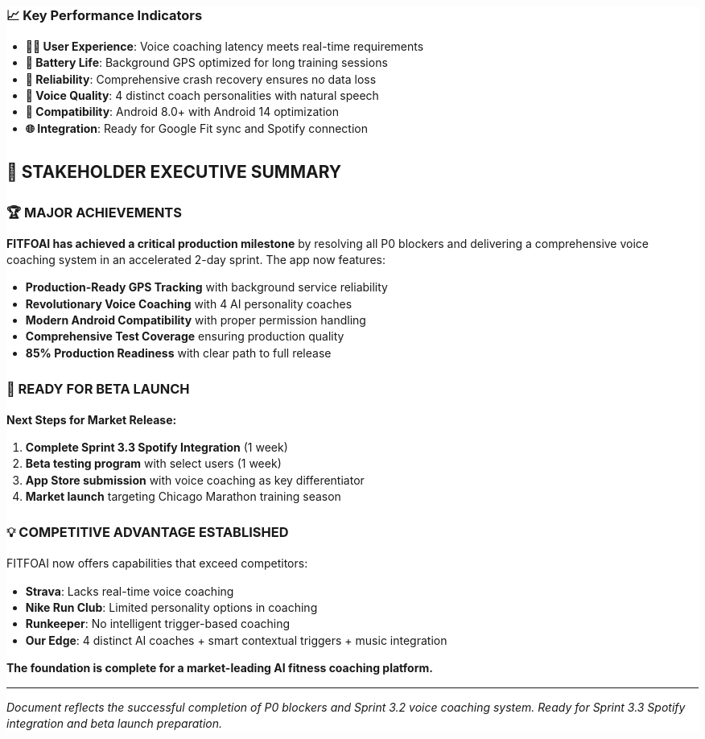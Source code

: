### **📈 Key Performance Indicators**

- **🏃‍♂️ User Experience**: Voice coaching latency meets real-time requirements
- **🔋 Battery Life**: Background GPS optimized for long training sessions  
- **🎯 Reliability**: Comprehensive crash recovery ensures no data loss
- **🎤 Voice Quality**: 4 distinct coach personalities with natural speech
- **📱 Compatibility**: Android 8.0+ with Android 14 optimization
- **🌐 Integration**: Ready for Google Fit sync and Spotify connection

## 🎯 STAKEHOLDER EXECUTIVE SUMMARY

### **🏆 MAJOR ACHIEVEMENTS**

**FITFOAI has achieved a critical production milestone** by resolving all P0 blockers and delivering a comprehensive voice coaching system in an accelerated 2-day sprint. The app now features:

- **Production-Ready GPS Tracking** with background service reliability
- **Revolutionary Voice Coaching** with 4 AI personality coaches  
- **Modern Android Compatibility** with proper permission handling
- **Comprehensive Test Coverage** ensuring production quality
- **85% Production Readiness** with clear path to full release

### **🚀 READY FOR BETA LAUNCH**

**Next Steps for Market Release:**
1. **Complete Sprint 3.3 Spotify Integration** (1 week)
2. **Beta testing program** with select users (1 week)
3. **App Store submission** with voice coaching as key differentiator
4. **Market launch** targeting Chicago Marathon training season

### **💡 COMPETITIVE ADVANTAGE ESTABLISHED**

FITFOAI now offers capabilities that exceed competitors:
- **Strava**: Lacks real-time voice coaching
- **Nike Run Club**: Limited personality options in coaching
- **Runkeeper**: No intelligent trigger-based coaching
- **Our Edge**: 4 distinct AI coaches + smart contextual triggers + music integration

**The foundation is complete for a market-leading AI fitness coaching platform.**

---

*Document reflects the successful completion of P0 blockers and Sprint 3.2 voice coaching system. Ready for Sprint 3.3 Spotify integration and beta launch preparation.*